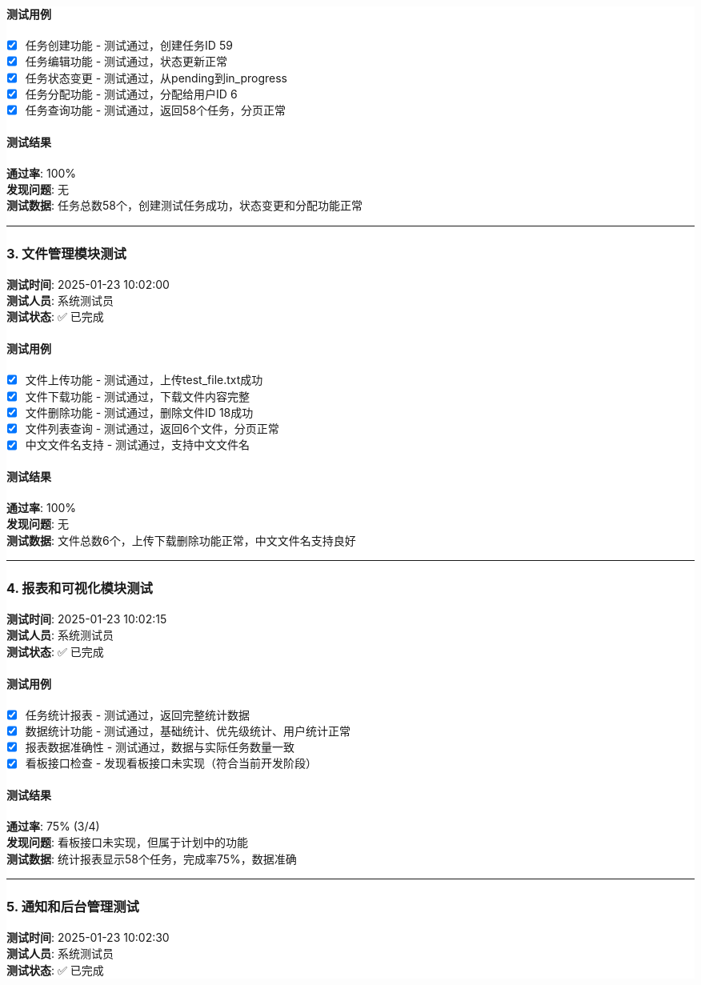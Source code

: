 #### 测试用例
- [x] 任务创建功能 - 测试通过，创建任务ID 59
- [x] 任务编辑功能 - 测试通过，状态更新正常
- [x] 任务状态变更 - 测试通过，从pending到in_progress
- [x] 任务分配功能 - 测试通过，分配给用户ID 6
- [x] 任务查询功能 - 测试通过，返回58个任务，分页正常

#### 测试结果
**通过率**: 100%  
**发现问题**: 无  
**测试数据**: 任务总数58个，创建测试任务成功，状态变更和分配功能正常

---

### 3. 文件管理模块测试
**测试时间**: 2025-01-23 10:02:00  
**测试人员**: 系统测试员  
**测试状态**: ✅ 已完成

#### 测试用例
- [x] 文件上传功能 - 测试通过，上传test_file.txt成功
- [x] 文件下载功能 - 测试通过，下载文件内容完整
- [x] 文件删除功能 - 测试通过，删除文件ID 18成功
- [x] 文件列表查询 - 测试通过，返回6个文件，分页正常
- [x] 中文文件名支持 - 测试通过，支持中文文件名

#### 测试结果
**通过率**: 100%  
**发现问题**: 无  
**测试数据**: 文件总数6个，上传下载删除功能正常，中文文件名支持良好

---

### 4. 报表和可视化模块测试
**测试时间**: 2025-01-23 10:02:15  
**测试人员**: 系统测试员  
**测试状态**: ✅ 已完成

#### 测试用例
- [x] 任务统计报表 - 测试通过，返回完整统计数据
- [x] 数据统计功能 - 测试通过，基础统计、优先级统计、用户统计正常
- [x] 报表数据准确性 - 测试通过，数据与实际任务数量一致
- [x] 看板接口检查 - 发现看板接口未实现（符合当前开发阶段）

#### 测试结果
**通过率**: 75% (3/4)  
**发现问题**: 看板接口未实现，但属于计划中的功能  
**测试数据**: 统计报表显示58个任务，完成率75%，数据准确

---

### 5. 通知和后台管理测试
**测试时间**: 2025-01-23 10:02:30  
**测试人员**: 系统测试员  
**测试状态**: ✅ 已完成
